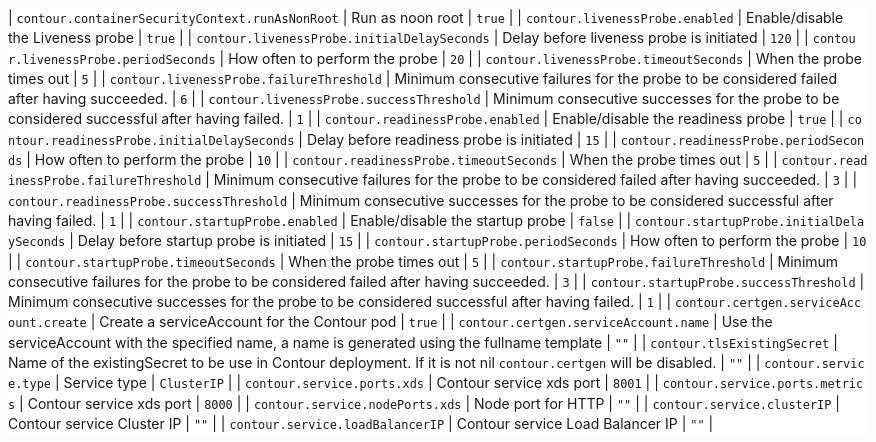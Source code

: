 | `contour.containerSecurityContext.runAsNonRoot` | Run as noon root                                                                                                                   | `true`                |
| `contour.livenessProbe.enabled`                 | Enable/disable the Liveness probe                                                                                                  | `true`                |
| `contour.livenessProbe.initialDelaySeconds`     | Delay before liveness probe is initiated                                                                                           | `120`                 |
| `contour.livenessProbe.periodSeconds`           | How often to perform the probe                                                                                                     | `20`                  |
| `contour.livenessProbe.timeoutSeconds`          | When the probe times out                                                                                                           | `5`                   |
| `contour.livenessProbe.failureThreshold`        | Minimum consecutive failures for the probe to be considered failed after having succeeded.                                         | `6`                   |
| `contour.livenessProbe.successThreshold`        | Minimum consecutive successes for the probe to be considered successful after having failed.                                       | `1`                   |
| `contour.readinessProbe.enabled`                | Enable/disable the readiness probe                                                                                                 | `true`                |
| `contour.readinessProbe.initialDelaySeconds`    | Delay before readiness probe is initiated                                                                                          | `15`                  |
| `contour.readinessProbe.periodSeconds`          | How often to perform the probe                                                                                                     | `10`                  |
| `contour.readinessProbe.timeoutSeconds`         | When the probe times out                                                                                                           | `5`                   |
| `contour.readinessProbe.failureThreshold`       | Minimum consecutive failures for the probe to be considered failed after having succeeded.                                         | `3`                   |
| `contour.readinessProbe.successThreshold`       | Minimum consecutive successes for the probe to be considered successful after having failed.                                       | `1`                   |
| `contour.startupProbe.enabled`                  | Enable/disable the startup probe                                                                                                   | `false`               |
| `contour.startupProbe.initialDelaySeconds`      | Delay before startup probe is initiated                                                                                            | `15`                  |
| `contour.startupProbe.periodSeconds`            | How often to perform the probe                                                                                                     | `10`                  |
| `contour.startupProbe.timeoutSeconds`           | When the probe times out                                                                                                           | `5`                   |
| `contour.startupProbe.failureThreshold`         | Minimum consecutive failures for the probe to be considered failed after having succeeded.                                         | `3`                   |
| `contour.startupProbe.successThreshold`         | Minimum consecutive successes for the probe to be considered successful after having failed.                                       | `1`                   |
| `contour.certgen.serviceAccount.create`         | Create a serviceAccount for the Contour pod                                                                                        | `true`                |
| `contour.certgen.serviceAccount.name`           | Use the serviceAccount with the specified name, a name is generated using the fullname template                                    | `""`                  |
| `contour.tlsExistingSecret`                     | Name of the existingSecret to be use in Contour deployment. If it is not nil `contour.certgen` will be disabled.                   | `""`                  |
| `contour.service.type`                          | Service type                                                                                                                       | `ClusterIP`           |
| `contour.service.ports.xds`                     | Contour service xds port                                                                                                           | `8001`                |
| `contour.service.ports.metrics`                 | Contour service xds port                                                                                                           | `8000`                |
| `contour.service.nodePorts.xds`                 | Node port for HTTP                                                                                                                 | `""`                  |
| `contour.service.clusterIP`                     | Contour service Cluster IP                                                                                                         | `""`                  |
| `contour.service.loadBalancerIP`                | Contour service Load Balancer IP                                                                                                   | `""`                  |